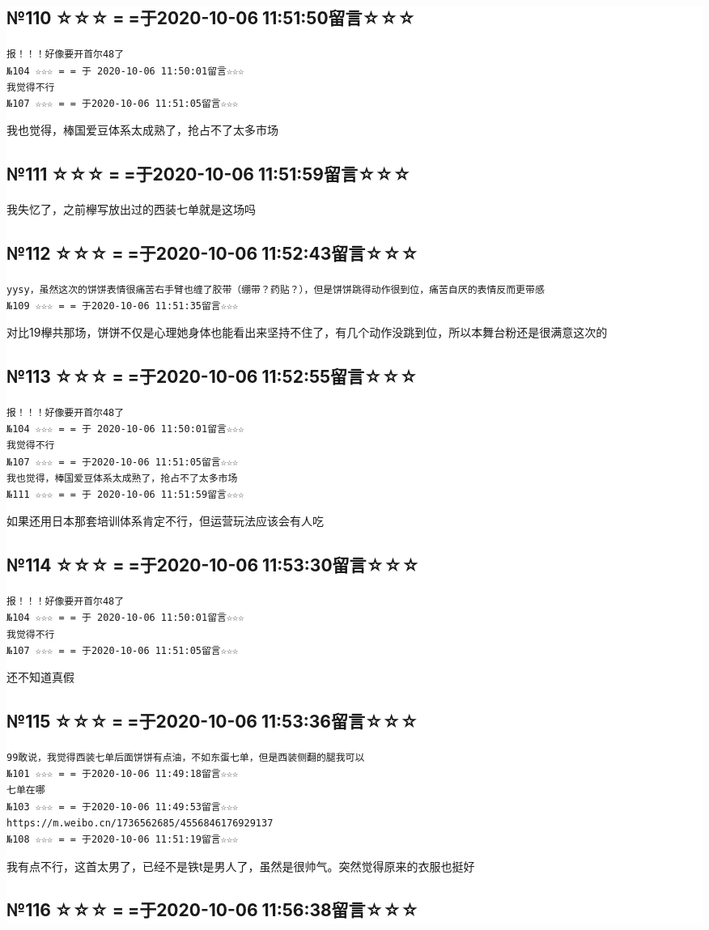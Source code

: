 №110 ☆☆☆ = =于2020-10-06 11:51:50留言☆☆☆
---------------

    报！！！好像要开首尔48了
    №104 ☆☆☆ = = 于 2020-10-06 11:50:01留言☆☆☆
    我觉得不行
    №107 ☆☆☆ = = 于2020-10-06 11:51:05留言☆☆☆
我也觉得，棒国爱豆体系太成熟了，抢占不了太多市场

№111 ☆☆☆ = =于2020-10-06 11:51:59留言☆☆☆
---------------

我失忆了，之前欅写放出过的西装七单就是这场吗

№112 ☆☆☆ = =于2020-10-06 11:52:43留言☆☆☆
---------------

    yysy，虽然这次的饼饼表情很痛苦右手臂也缠了胶带（绷带？药贴？），但是饼饼跳得动作很到位，痛苦自厌的表情反而更带感
    №109 ☆☆☆ = = 于2020-10-06 11:51:35留言☆☆☆
对比19欅共那场，饼饼不仅是心理她身体也能看出来坚持不住了，有几个动作没跳到位，所以本舞台粉还是很满意这次的

№113 ☆☆☆ = =于2020-10-06 11:52:55留言☆☆☆
---------------

    报！！！好像要开首尔48了
    №104 ☆☆☆ = = 于 2020-10-06 11:50:01留言☆☆☆
    我觉得不行
    №107 ☆☆☆ = = 于2020-10-06 11:51:05留言☆☆☆
    我也觉得，棒国爱豆体系太成熟了，抢占不了太多市场
    №111 ☆☆☆ = = 于 2020-10-06 11:51:59留言☆☆☆
如果还用日本那套培训体系肯定不行，但运营玩法应该会有人吃

№114 ☆☆☆ = =于2020-10-06 11:53:30留言☆☆☆
---------------

    报！！！好像要开首尔48了
    №104 ☆☆☆ = = 于 2020-10-06 11:50:01留言☆☆☆
    我觉得不行
    №107 ☆☆☆ = = 于2020-10-06 11:51:05留言☆☆☆
还不知道真假

№115 ☆☆☆ = =于2020-10-06 11:53:36留言☆☆☆
---------------

    99敢说，我觉得西装七单后面饼饼有点油，不如东蛋七单，但是西装侧翻的腿我可以
    №101 ☆☆☆ = = 于2020-10-06 11:49:18留言☆☆☆
    七单在哪
    №103 ☆☆☆ = = 于2020-10-06 11:49:53留言☆☆☆
    https://m.weibo.cn/1736562685/4556846176929137
    №108 ☆☆☆ = = 于2020-10-06 11:51:19留言☆☆☆
我有点不行，这首太男了，已经不是铁t是男人了，虽然是很帅气。突然觉得原来的衣服也挺好

№116 ☆☆☆ = =于2020-10-06 11:56:38留言☆☆☆
---------------
